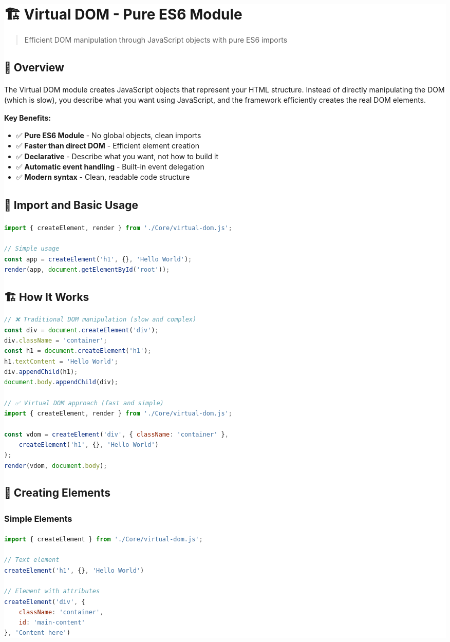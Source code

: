 # 🏗️ Virtual DOM - Pure ES6 Module

> Efficient DOM manipulation through JavaScript objects with pure ES6 imports

## 📖 Overview

The Virtual DOM module creates JavaScript objects that represent your HTML structure. Instead of directly manipulating the DOM (which is slow), you describe what you want using JavaScript, and the framework efficiently creates the real DOM elements.

**Key Benefits:**
- ✅ **Pure ES6 Module** - No global objects, clean imports
- ✅ **Faster than direct DOM** - Efficient element creation
- ✅ **Declarative** - Describe what you want, not how to build it
- ✅ **Automatic event handling** - Built-in event delegation
- ✅ **Modern syntax** - Clean, readable code structure

## 🚀 Import and Basic Usage

```javascript
import { createElement, render } from './Core/virtual-dom.js';

// Simple usage
const app = createElement('h1', {}, 'Hello World');
render(app, document.getElementById('root'));
```

## 🏗️ How It Works

```javascript
// ❌ Traditional DOM manipulation (slow and complex)
const div = document.createElement('div');
div.className = 'container';
const h1 = document.createElement('h1');
h1.textContent = 'Hello World';
div.appendChild(h1);
document.body.appendChild(div);

// ✅ Virtual DOM approach (fast and simple)
import { createElement, render } from './Core/virtual-dom.js';

const vdom = createElement('div', { className: 'container' },
    createElement('h1', {}, 'Hello World')
);
render(vdom, document.body);
```

## 🎯 Creating Elements

### Simple Elements
```javascript
import { createElement } from './Core/virtual-dom.js';

// Text element
createElement('h1', {}, 'Hello World')

// Element with attributes
createElement('div', {
    className: 'container',
    id: 'main-content'
}, 'Content here')

```
